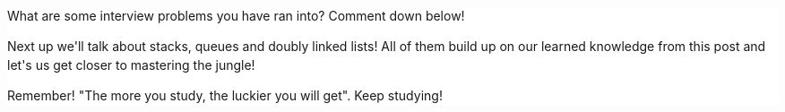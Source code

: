 What are some interview problems you have ran into? Comment down below!

Next up we'll talk about stacks, queues and doubly linked lists! All of them build up on our learned knowledge from this post and let's us get closer to mastering the jungle! 

Remember! "The more you study, the luckier you will get". Keep studying!
